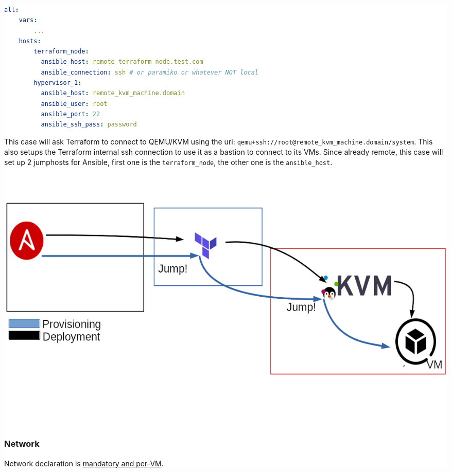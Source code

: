 ```yaml
all:
    vars:
        ...
    hosts:
        terraform_node:
          ansible_host: remote_terraform_node.test.com
          ansible_connection: ssh # or paramiko or whatever NOT local
        hypervisor_1:
          ansible_host: remote_kvm_machine.domain
          ansible_user: root
          ansible_port: 22
          ansible_ssh_pass: password
```
This case will ask Terraform to connect to QEMU/KVM using the uri: `qemu+ssh://root@remote_kvm_machine.domain/system`.
This also setups the Terraform internal ssh connection to use it as a bastion to connect to its VMs.
Since already remote, this case will set up 2 jumphosts for Ansible, first one is the `terraform_node`, the other
one is the `ansible_host`.

![remote-all](./pics/remote-all.png)


### Network

Network declaration is <ins>mandatory and per-VM</ins>.
